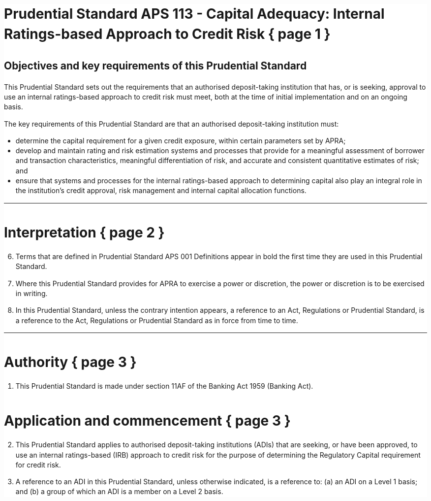 # Prudential Standard APS 113 - Capital Adequacy: Internal Ratings-based Approach to Credit Risk { page 1 }

## Objectives and key requirements of this Prudential Standard

This Prudential Standard sets out the requirements that an authorised deposit-taking institution that has, or is seeking, approval to use an internal ratings-based approach to credit risk must meet, both at the time of initial implementation and on an ongoing basis.

The key requirements of this Prudential Standard are that an authorised deposit-taking institution must:

- determine the capital requirement for a given credit exposure, within certain parameters set by APRA;
- develop and maintain rating and risk estimation systems and processes that provide for a meaningful assessment of borrower and transaction characteristics, meaningful differentiation of risk, and accurate and consistent quantitative estimates of risk; and
- ensure that systems and processes for the internal ratings-based approach to determining capital also play an integral role in the institution’s credit approval, risk management and internal capital allocation functions.
---
# Interpretation { page 2 }

6. Terms that are defined in Prudential Standard APS 001 Definitions appear in bold the first time they are used in this Prudential Standard.

7. Where this Prudential Standard provides for APRA to exercise a power or discretion, the power or discretion is to be exercised in writing.

8. In this Prudential Standard, unless the contrary intention appears, a reference to an Act, Regulations or Prudential Standard, is a reference to the Act, Regulations or Prudential Standard as in force from time to time.
---
# Authority { page 3 }

1. This Prudential Standard is made under section 11AF of the Banking Act 1959 (Banking Act).

# Application and commencement { page 3 }

2. This Prudential Standard applies to authorised deposit-taking institutions (ADIs) that are seeking, or have been approved, to use an internal ratings-based (IRB) approach to credit risk for the purpose of determining the Regulatory Capital requirement for credit risk.

3. A reference to an ADI in this Prudential Standard, unless otherwise indicated, is a reference to:
(a) an ADI on a Level 1 basis; and
(b) a group of which an ADI is a member on a Level 2 basis.
